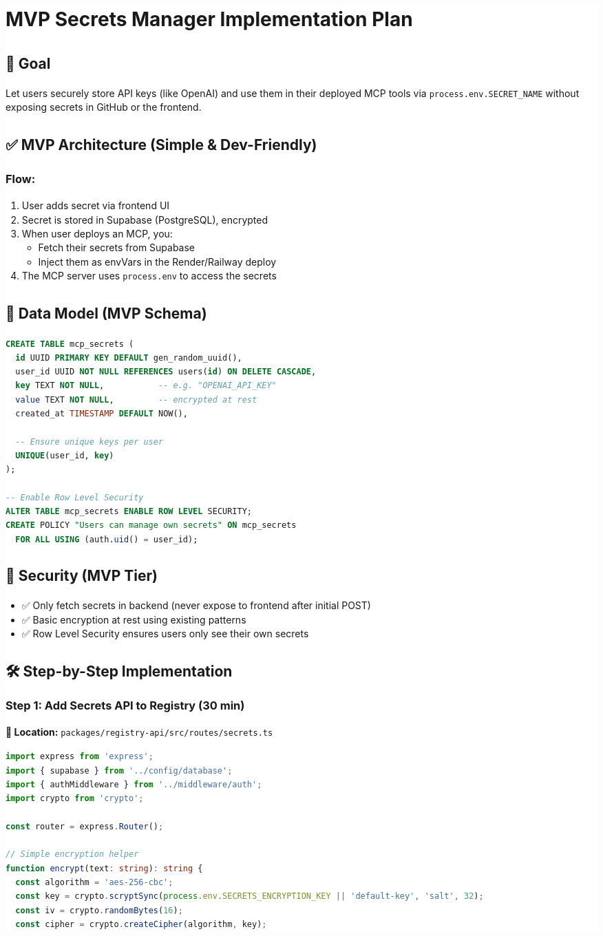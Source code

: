 # MVP Secrets Manager Implementation Plan

## 🎯 Goal
Let users securely store API keys (like OpenAI) and use them in their deployed MCP tools via `process.env.SECRET_NAME` without exposing secrets in GitHub or the frontend.

## ✅ MVP Architecture (Simple & Dev-Friendly)

### Flow:
1. User adds secret via frontend UI
2. Secret is stored in Supabase (PostgreSQL), encrypted
3. When user deploys an MCP, you:
   - Fetch their secrets from Supabase
   - Inject them as envVars in the Render/Railway deploy
4. The MCP server uses `process.env` to access the secrets

## 🧱 Data Model (MVP Schema)

```sql
CREATE TABLE mcp_secrets (
  id UUID PRIMARY KEY DEFAULT gen_random_uuid(),
  user_id UUID NOT NULL REFERENCES users(id) ON DELETE CASCADE,
  key TEXT NOT NULL,           -- e.g. "OPENAI_API_KEY"
  value TEXT NOT NULL,         -- encrypted at rest
  created_at TIMESTAMP DEFAULT NOW(),
  
  -- Ensure unique keys per user
  UNIQUE(user_id, key)
);

-- Enable Row Level Security
ALTER TABLE mcp_secrets ENABLE ROW LEVEL SECURITY;
CREATE POLICY "Users can manage own secrets" ON mcp_secrets
  FOR ALL USING (auth.uid() = user_id);
```

## 🔐 Security (MVP Tier)
- ✅ Only fetch secrets in backend (never expose to frontend after initial POST)
- ✅ Basic encryption at rest using existing patterns
- ✅ Row Level Security ensures users only see their own secrets

## 🛠 Step-by-Step Implementation

### Step 1: Add Secrets API to Registry (30 min)
**📍 Location:** `packages/registry-api/src/routes/secrets.ts`

```typescript
import express from 'express';
import { supabase } from '../config/database';
import { authMiddleware } from '../middleware/auth';
import crypto from 'crypto';

const router = express.Router();

// Simple encryption helper
function encrypt(text: string): string {
  const algorithm = 'aes-256-cbc';
  const key = crypto.scryptSync(process.env.SECRETS_ENCRYPTION_KEY || 'default-key', 'salt', 32);
  const iv = crypto.randomBytes(16);
  const cipher = crypto.createCipher(algorithm, key);
```